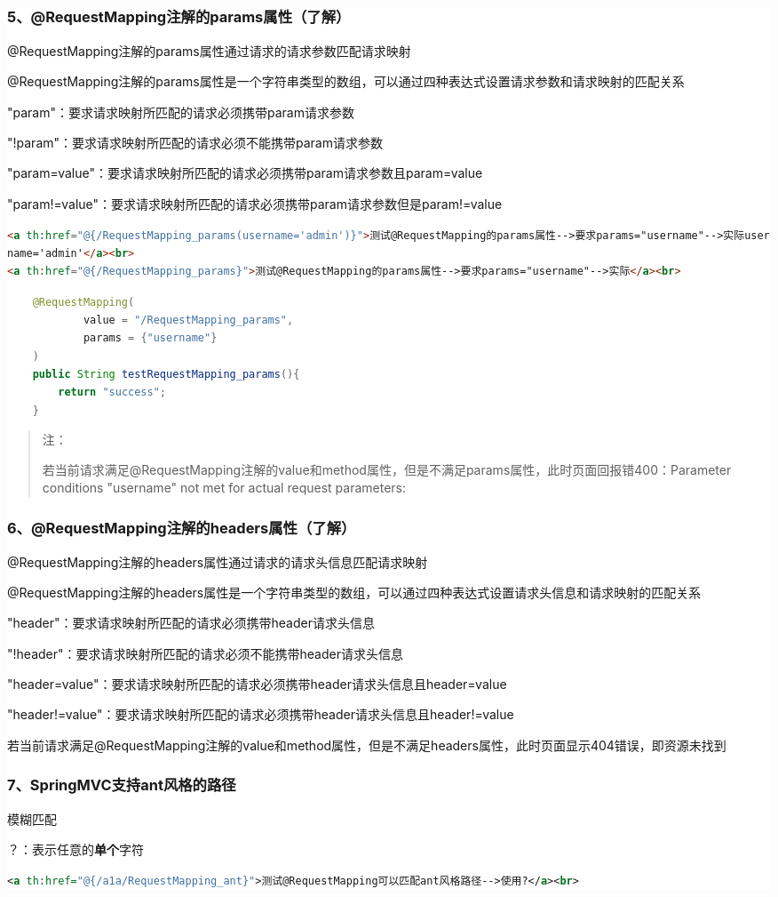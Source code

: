### 5、@RequestMapping注解的params属性（了解）

@RequestMapping注解的params属性通过请求的请求参数匹配请求映射

@RequestMapping注解的params属性是一个字符串类型的数组，可以通过四种表达式设置请求参数和请求映射的匹配关系

"param"：要求请求映射所匹配的请求必须携带param请求参数

"!param"：要求请求映射所匹配的请求必须不能携带param请求参数

"param=value"：要求请求映射所匹配的请求必须携带param请求参数且param=value

"param!=value"：要求请求映射所匹配的请求必须携带param请求参数但是param!=value

```html
<a th:href="@{/RequestMapping_params(username='admin')}">测试@RequestMapping的params属性-->要求params="username"-->实际username='admin'</a><br>
<a th:href="@{/RequestMapping_params}">测试@RequestMapping的params属性-->要求params="username"-->实际</a><br>
```

```java
    @RequestMapping(
            value = "/RequestMapping_params",
            params = {"username"}
    )
    public String testRequestMapping_params(){
        return "success";
    }
```

> 注：
>
> 若当前请求满足@RequestMapping注解的value和method属性，但是不满足params属性，此时页面回报错400：Parameter conditions "username" not met for actual request parameters:

### 6、@RequestMapping注解的headers属性（了解）

@RequestMapping注解的headers属性通过请求的请求头信息匹配请求映射

@RequestMapping注解的headers属性是一个字符串类型的数组，可以通过四种表达式设置请求头信息和请求映射的匹配关系

"header"：要求请求映射所匹配的请求必须携带header请求头信息

"!header"：要求请求映射所匹配的请求必须不能携带header请求头信息

"header=value"：要求请求映射所匹配的请求必须携带header请求头信息且header=value

"header!=value"：要求请求映射所匹配的请求必须携带header请求头信息且header!=value

若当前请求满足@RequestMapping注解的value和method属性，但是不满足headers属性，此时页面显示404错误，即资源未找到

### 7、SpringMVC支持ant风格的路径

模糊匹配

？：表示任意的**单个**字符

```xml
<a th:href="@{/a1a/RequestMapping_ant}">测试@RequestMapping可以匹配ant风格路径-->使用?</a><br>
```
